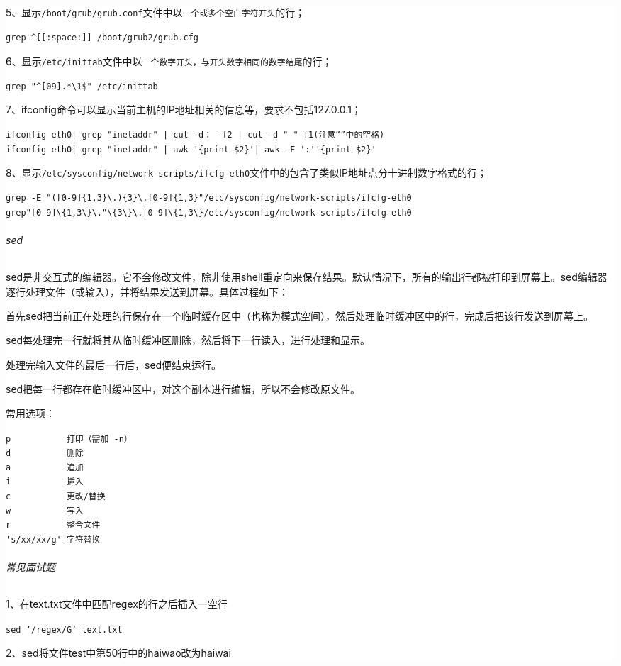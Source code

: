5、显示`/boot/grub/grub.conf`文件中以`一个或多个空白字符开头`的行；

```shell
grep ^[[:space:]] /boot/grub2/grub.cfg
```

6、显示`/etc/inittab`文件中以`一个数字开头，与开头数字相同的数字结尾`的行；

```shell
grep "^[09].*\1$" /etc/inittab
```

7、ifconfig命令可以显示当前主机的IP地址相关的信息等，要求不包括127.0.0.1；

```shell
ifconfig eth0| grep "inetaddr" | cut -d： -f2 | cut -d " " f1(注意“”中的空格)
ifconfig eth0| grep "inetaddr" | awk '{print $2}'| awk -F ':''{print $2}'
```

8、显示`/etc/sysconfig/network-scripts/ifcfg-eth0`文件中的包含了类似IP地址点分十进制数字格式的行；

```shell
grep -E "([0-9]{1,3}\.){3}\.[0-9]{1,3}"/etc/sysconfig/network-scripts/ifcfg-eth0
grep"[0-9]\{1,3\}\."\{3\}\.[0-9]\{1,3\}/etc/sysconfig/network-scripts/ifcfg-eth0
```

###### sed

sed是非交互式的编辑器。它不会修改文件，除非使用shell重定向来保存结果。默认情况下，所有的输出行都被打印到屏幕上。sed编辑器逐行处理文件（或输入），并将结果发送到屏幕。具体过程如下：

首先sed把当前正在处理的行保存在一个临时缓存区中（也称为模式空间），然后处理临时缓冲区中的行，完成后把该行发送到屏幕上。

sed每处理完一行就将其从临时缓冲区删除，然后将下一行读入，进行处理和显示。

处理完输入文件的最后一行后，sed便结束运行。

sed把每一行都存在临时缓冲区中，对这个副本进行编辑，所以不会修改原文件。

 

常用选项：

```
p	        打印（需加 -n）
d	        删除
a	        追加
i	        插入
c	        更改/替换
w	        写入
r	        整合文件
's/xx/xx/g'	字符替换
```

###### 常见面试题

1、在text.txt文件中匹配regex的行之后插入一空行

```shell
sed ‘/regex/G’ text.txt
```

2、sed将文件test中第50行中的haiwao改为haiwai

